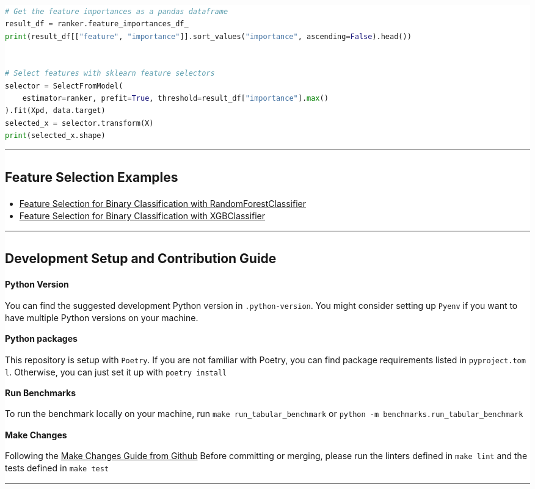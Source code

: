 ```python
# Get the feature importances as a pandas dataframe
result_df = ranker.feature_importances_df_
print(result_df[["feature", "importance"]].sort_values("importance", ascending=False).head())


# Select features with sklearn feature selectors
selector = SelectFromModel(
    estimator=ranker, prefit=True, threshold=result_df["importance"].max()
).fit(Xpd, data.target)
selected_x = selector.transform(X)
print(selected_x.shape)
```

---

## Feature Selection Examples
- [Feature Selection for Binary Classification with RandomForestClassifier](https://www.kaggle.com/code/kingychiu/feature-selection-for-binary-classification-task)
- [Feature Selection for Binary Classification with XGBClassifier](https://www.kaggle.com/code/kingychiu/feature-selection-for-binary-classification-xgb/notebook)

---


## Development Setup and Contribution Guide
**Python Version**

You can find the suggested development Python version in `.python-version`.
You might consider setting up `Pyenv` if you want to have multiple Python versions on your machine.

**Python packages**

This repository is setup with `Poetry`. If you are not familiar with Poetry, you can find package requirements listed in `pyproject.toml`. 
Otherwise, you can just set it up with `poetry install`

**Run Benchmarks**

To run the benchmark locally on your machine, run `make run_tabular_benchmark` or `python -m benchmarks.run_tabular_benchmark`

**Make Changes**

Following the [Make Changes Guide from Github](https://github.com/github/docs/blob/main/CONTRIBUTING.md#make-changes)
Before committing or merging, please run the linters defined in `make lint` and the tests defined in `make test`

---

